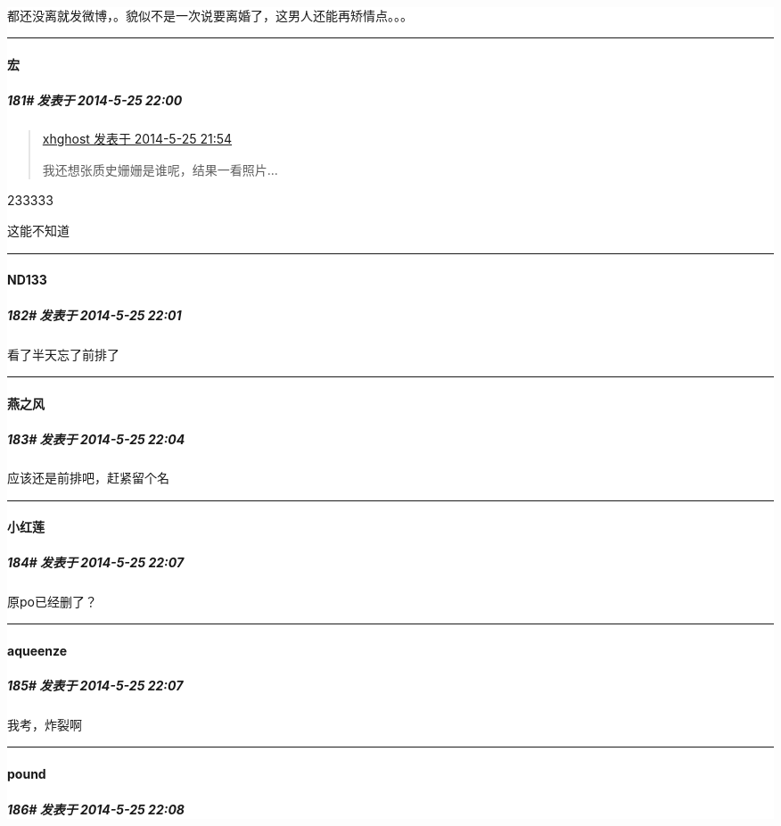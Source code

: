 
都还没离就发微博，。貌似不是一次说要离婚了，这男人还能再矫情点。。。


*****

####  宏  
##### 181#       发表于 2014-5-25 22:00


<blockquote><a href="httphttps://bbs.saraba1st.com/2b/forum.php?mod=redirect&amp;goto=findpost&amp;pid=25497648&amp;ptid=1026710" target="_blank">xhghost 发表于 2014-5-25 21:54</a>

我还想张质史姗姗是谁呢，结果一看照片...</blockquote>
233333

这能不知道


*****

####  ND133  
##### 182#       发表于 2014-5-25 22:01


看了半天忘了前排了


*****

####  燕之风  
##### 183#       发表于 2014-5-25 22:04


应该还是前排吧，赶紧留个名


*****

####  小红莲  
##### 184#       发表于 2014-5-25 22:07


原po已经删了？


*****

####  aqueenze  
##### 185#       发表于 2014-5-25 22:07


我考，炸裂啊


*****

####  pound  
##### 186#       发表于 2014-5-25 22:08
